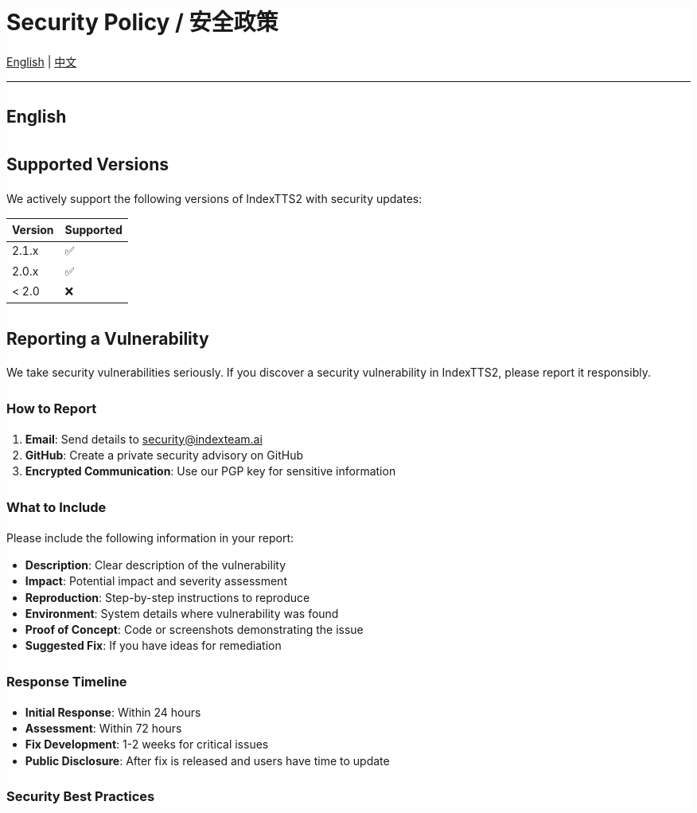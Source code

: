 # Security Policy / 安全政策

[English](#english) | [中文](#中文)

---

## English

## Supported Versions

We actively support the following versions of IndexTTS2 with security updates:

| Version | Supported          |
| ------- | ------------------ |
| 2.1.x   | :white_check_mark: |
| 2.0.x   | :white_check_mark: |
| < 2.0   | :x:                |

## Reporting a Vulnerability

We take security vulnerabilities seriously. If you discover a security vulnerability in IndexTTS2, please report it responsibly.

### How to Report

1. **Email**: Send details to [security@indexteam.ai](mailto:security@indexteam.ai)
2. **GitHub**: Create a private security advisory on GitHub
3. **Encrypted Communication**: Use our PGP key for sensitive information

### What to Include

Please include the following information in your report:

- **Description**: Clear description of the vulnerability
- **Impact**: Potential impact and severity assessment
- **Reproduction**: Step-by-step instructions to reproduce
- **Environment**: System details where vulnerability was found
- **Proof of Concept**: Code or screenshots demonstrating the issue
- **Suggested Fix**: If you have ideas for remediation

### Response Timeline

- **Initial Response**: Within 24 hours
- **Assessment**: Within 72 hours
- **Fix Development**: 1-2 weeks for critical issues
- **Public Disclosure**: After fix is released and users have time to update

### Security Best Practices
